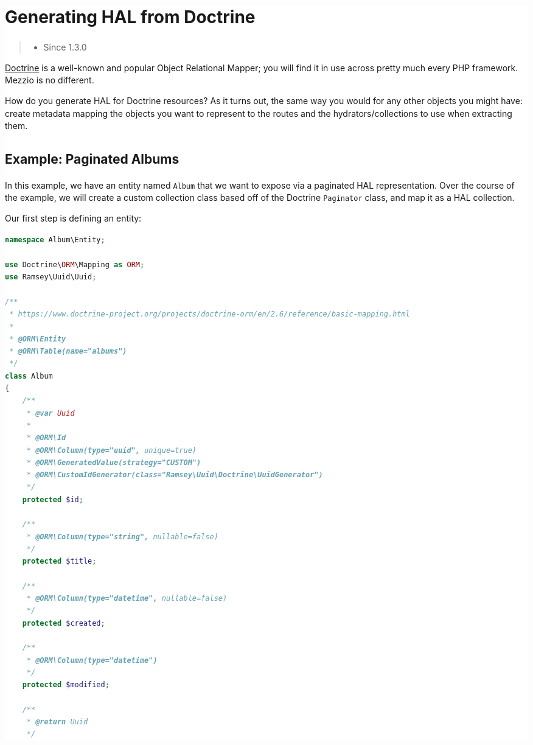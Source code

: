 # Generating HAL from Doctrine

> - Since 1.3.0

[Doctrine](https://www.doctrine-project.org/) is a well-known and popular Object
Relational Mapper; you will find it in use across pretty much every PHP
framework. Mezzio is no different.

How do you generate HAL for Doctrine resources? As it turns out, the same way
you would for any other objects you might have: create metadata mapping the
objects you want to represent to the routes and the hydrators/collections to use
when extracting them.

## Example: Paginated Albums

In this example, we have an entity named `Album` that we want to expose via a
paginated HAL representation. Over the course of the example, we will create a
custom collection class based off of the Doctrine `Paginator` class, and map it
as a HAL collection.

Our first step is defining an entity:

```php
namespace Album\Entity;

use Doctrine\ORM\Mapping as ORM;
use Ramsey\Uuid\Uuid;

/**
 * https://www.doctrine-project.org/projects/doctrine-orm/en/2.6/reference/basic-mapping.html
 *
 * @ORM\Entity
 * @ORM\Table(name="albums")
 */
class Album
{
    /**
     * @var Uuid
     *
     * @ORM\Id
     * @ORM\Column(type="uuid", unique=true)
     * @ORM\GeneratedValue(strategy="CUSTOM")
     * @ORM\CustomIdGenerator(class="Ramsey\Uuid\Doctrine\UuidGenerator")
     */
    protected $id;

    /**
     * @ORM\Column(type="string", nullable=false)
     */
    protected $title;

    /**
     * @ORM\Column(type="datetime", nullable=false)
     */
    protected $created;

    /**
     * @ORM\Column(type="datetime")
     */
    protected $modified;

    /**
     * @return Uuid
     */
```